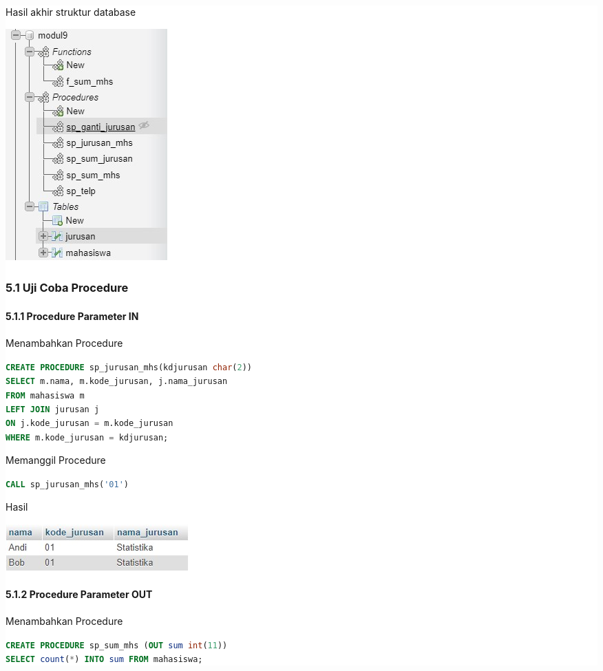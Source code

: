 Hasil akhir struktur database

![image](https://github.com/Kota-Cerdas-dan-Keamanan-Siber/Modul-SBD/blob/main/Modul-9/img/modul9-0.jpg)

### 5.1 Uji Coba Procedure

#### 5.1.1 Procedure Parameter IN

Menambahkan Procedure
```sql
CREATE PROCEDURE sp_jurusan_mhs(kdjurusan char(2))
SELECT m.nama, m.kode_jurusan, j.nama_jurusan
FROM mahasiswa m 
LEFT JOIN jurusan j
ON j.kode_jurusan = m.kode_jurusan
WHERE m.kode_jurusan = kdjurusan;
```

Memanggil Procedure
```sql
CALL sp_jurusan_mhs('01')
```

Hasil

![image](https://github.com/Kota-Cerdas-dan-Keamanan-Siber/Modul-SBD/blob/main/Modul-9/img/modul9-1.jpg)

#### 5.1.2 Procedure Parameter OUT

Menambahkan Procedure
```sql
CREATE PROCEDURE sp_sum_mhs (OUT sum int(11))
SELECT count(*) INTO sum FROM mahasiswa;
```
